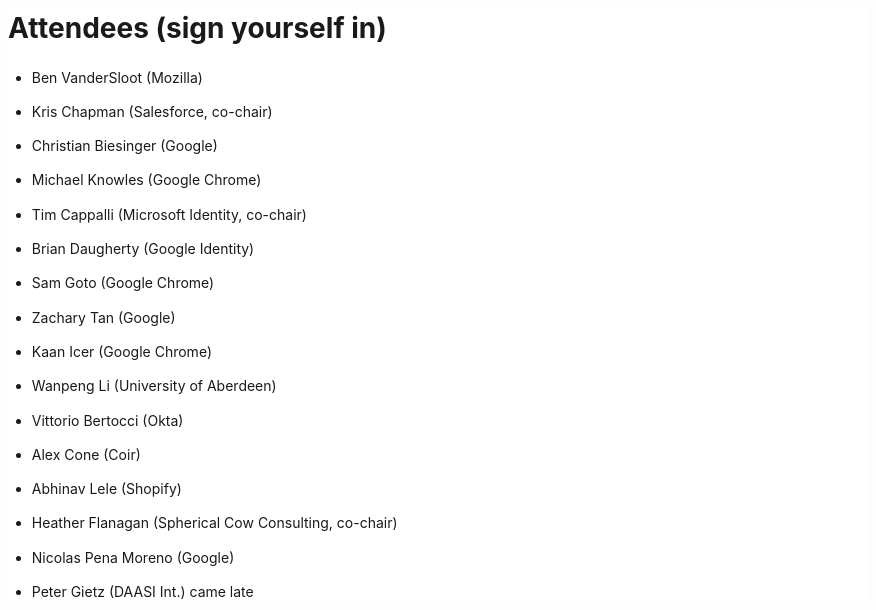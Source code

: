 
Attendees (sign yourself in)
============================

-   Ben VanderSloot (Mozilla)

-   Kris Chapman (Salesforce, co-chair)

-   Christian Biesinger (Google)

-   Michael Knowles (Google Chrome)

-   Tim Cappalli (Microsoft Identity, co-chair)

-   Brian Daugherty (Google Identity)

-   Sam Goto (Google Chrome)

-   Zachary Tan (Google)

-   Kaan Icer (Google Chrome)

-   Wanpeng Li (University of Aberdeen)

-   Vittorio Bertocci (Okta)

-   Alex Cone (Coir)

-   Abhinav Lele (Shopify)

-   Heather Flanagan (Spherical Cow Consulting, co-chair)

-   Nicolas Pena Moreno (Google)

-   Peter Gietz (DAASI Int.) came late
